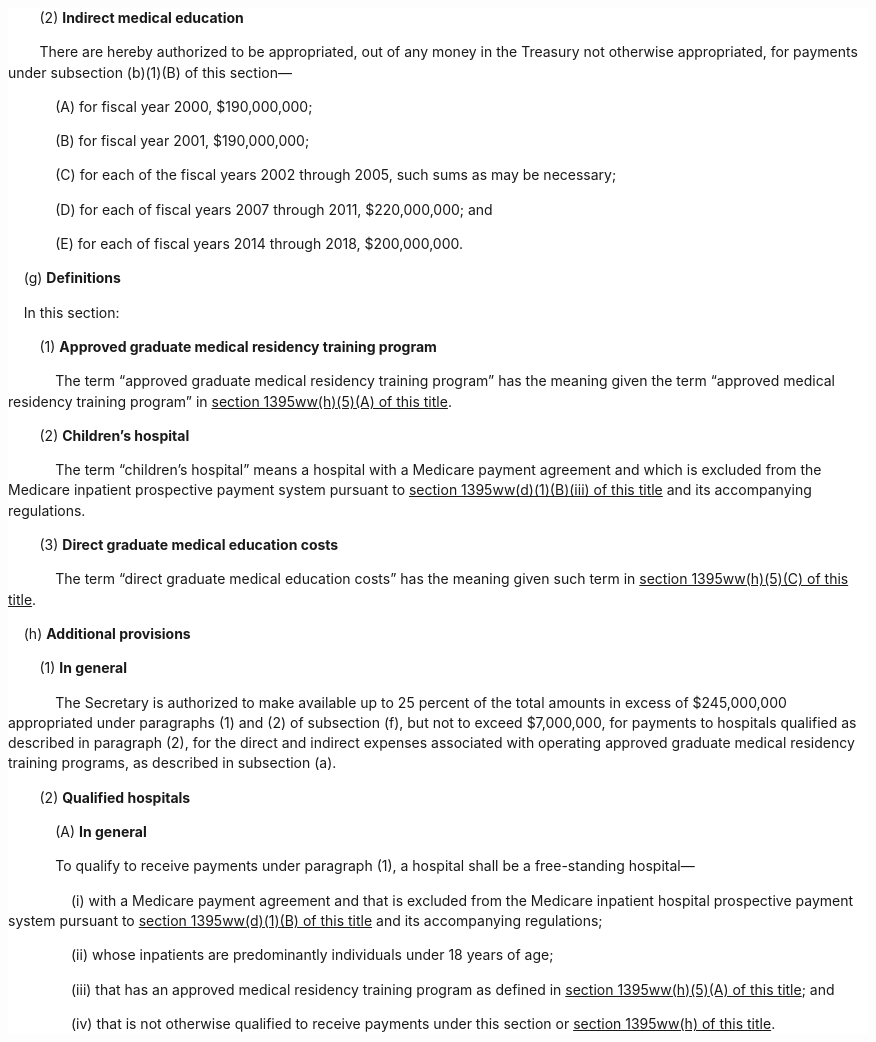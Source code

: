         (2) __Indirect medical education__ 

        There are hereby authorized to be appropriated, out of any money in the Treasury not otherwise appropriated, for payments under subsection (b)(1)(B) of this section—

            (A) for fiscal year 2000, $190,000,000;

            (B) for fiscal year 2001, $190,000,000;

            (C) for each of the fiscal years 2002 through 2005, such sums as may be necessary;

            (D) for each of fiscal years 2007 through 2011, $220,000,000; and

            (E) for each of fiscal years 2014 through 2018, $200,000,000.

    (g) __Definitions__ 

    In this section:

        (1) __Approved graduate medical residency training program__ 

            The term “approved graduate medical residency training program” has the meaning given the term “approved medical residency training program” in [section 1395ww(h)(5)(A) of this title][/us/usc/t42/s1395ww/h/5/A].

        (2) __Children’s hospital__ 

            The term “children’s hospital” means a hospital with a Medicare payment agreement and which is excluded from the Medicare inpatient prospective payment system pursuant to [section 1395ww(d)(1)(B)(iii) of this title][/us/usc/t42/s1395ww/d/1/B/iii] and its accompanying regulations.

        (3) __Direct graduate medical education costs__ 

            The term “direct graduate medical education costs” has the meaning given such term in [section 1395ww(h)(5)(C) of this title][/us/usc/t42/s1395ww/h/5/C].

    (h) __Additional provisions__ 

        (1) __In general__ 

            The Secretary is authorized to make available up to 25 percent of the total amounts in excess of $245,000,000 appropriated under paragraphs (1) and (2) of subsection (f), but not to exceed $7,000,000, for payments to hospitals qualified as described in paragraph (2), for the direct and indirect expenses associated with operating approved graduate medical residency training programs, as described in subsection (a).

        (2) __Qualified hospitals__ 

            (A) __In general__ 

            To qualify to receive payments under paragraph (1), a hospital shall be a free-standing hospital—

                (i) with a Medicare payment agreement and that is excluded from the Medicare inpatient hospital prospective payment system pursuant to [section 1395ww(d)(1)(B) of this title][/us/usc/t42/s1395ww/d/1/B] and its accompanying regulations;

                (ii) whose inpatients are predominantly individuals under 18 years of age;

                (iii) that has an approved medical residency training program as defined in [section 1395ww(h)(5)(A) of this title][/us/usc/t42/s1395ww/h/5/A]; and

                (iv) that is not otherwise qualified to receive payments under this section or [section 1395ww(h) of this title][/us/usc/t42/s1395ww/h].


[/us/usc/t42/s1395ww/h/4]: https://publicdocs.github.io/go/links?ns=uslm&ref=%2Fus%2Fusc%2Ft42%2Fs1395ww%2Fh%2F4
[/us/usc/t42/s1395ww/h/2]: https://publicdocs.github.io/go/links?ns=uslm&ref=%2Fus%2Fusc%2Ft42%2Fs1395ww%2Fh%2F2
[/us/usc/t42/s1395ww/d/3/E]: https://publicdocs.github.io/go/links?ns=uslm&ref=%2Fus%2Fusc%2Ft42%2Fs1395ww%2Fd%2F3%2FE
[/us/usc/t42/s1395ww/d/3/E]: https://publicdocs.github.io/go/links?ns=uslm&ref=%2Fus%2Fusc%2Ft42%2Fs1395ww%2Fd%2F3%2FE
[/us/usc/t42/s1395ww/h/5/A]: https://publicdocs.github.io/go/links?ns=uslm&ref=%2Fus%2Fusc%2Ft42%2Fs1395ww%2Fh%2F5%2FA
[/us/usc/t42/s1395ww/d/1/B/iii]: https://publicdocs.github.io/go/links?ns=uslm&ref=%2Fus%2Fusc%2Ft42%2Fs1395ww%2Fd%2F1%2FB%2Fiii
[/us/usc/t42/s1395ww/h/5/C]: https://publicdocs.github.io/go/links?ns=uslm&ref=%2Fus%2Fusc%2Ft42%2Fs1395ww%2Fh%2F5%2FC
[/us/usc/t42/s1395ww/d/1/B]: https://publicdocs.github.io/go/links?ns=uslm&ref=%2Fus%2Fusc%2Ft42%2Fs1395ww%2Fd%2F1%2FB
[/us/usc/t42/s1395ww/h/5/A]: https://publicdocs.github.io/go/links?ns=uslm&ref=%2Fus%2Fusc%2Ft42%2Fs1395ww%2Fh%2F5%2FA
[/us/usc/t42/s1395ww/h]: https://publicdocs.github.io/go/links?ns=uslm&ref=%2Fus%2Fusc%2Ft42%2Fs1395ww%2Fh
[/us/usc/t42/s1395ww/h/4]: https://publicdocs.github.io/go/links?ns=uslm&ref=%2Fus%2Fusc%2Ft42%2Fs1395ww%2Fh%2F4
[/us/act/1944-07-01/ch373]: https://publicdocs.github.io/go/links?ns=uslm&ref=%2Fus%2Fact%2F1944-07-01%2Fch373
[/us/pl/106/129/s4]: https://publicdocs.github.io/go/links?ns=uslm&ref=%2Fus%2Fpl%2F106%2F129%2Fs4
[/us/stat/113/1671]: https://publicdocs.github.io/go/links?ns=uslm&ref=%2Fus%2Fstat%2F113%2F1671
[/us/pl/106/310/s2001]: https://publicdocs.github.io/go/links?ns=uslm&ref=%2Fus%2Fpl%2F106%2F310%2Fs2001
[/us/stat/114/1155]: https://publicdocs.github.io/go/links?ns=uslm&ref=%2Fus%2Fstat%2F114%2F1155
[/us/pl/108/490/s1/a]: https://publicdocs.github.io/go/links?ns=uslm&ref=%2Fus%2Fpl%2F108%2F490%2Fs1%2Fa
[/us/stat/118/3972]: https://publicdocs.github.io/go/links?ns=uslm&ref=%2Fus%2Fstat%2F118%2F3972
[/us/pl/109/307/s2]: https://publicdocs.github.io/go/links?ns=uslm&ref=%2Fus%2Fpl%2F109%2F307%2Fs2
[/us/stat/120/1721]: https://publicdocs.github.io/go/links?ns=uslm&ref=%2Fus%2Fstat%2F120%2F1721
[/us/pl/113/98]: https://publicdocs.github.io/go/links?ns=uslm&ref=%2Fus%2Fpl%2F113%2F98
[/us/stat/128/1140]: https://publicdocs.github.io/go/links?ns=uslm&ref=%2Fus%2Fstat%2F128%2F1140
[/us/usc/t42/s1395ww/d]: https://publicdocs.github.io/go/links?ns=uslm&ref=%2Fus%2Fusc%2Ft42%2Fs1395ww%2Fd
[/us/usc/t42/s1395ww/d]: https://publicdocs.github.io/go/links?ns=uslm&ref=%2Fus%2Fusc%2Ft42%2Fs1395ww%2Fd
[/us/pl/113/98/s2/a/1]: https://publicdocs.github.io/go/links?ns=uslm&ref=%2Fus%2Fpl%2F113%2F98%2Fs2%2Fa%2F1
[/us/pl/113/98/s2/b]: https://publicdocs.github.io/go/links?ns=uslm&ref=%2Fus%2Fpl%2F113%2F98%2Fs2%2Fb
[/us/pl/113/98/s2/a/2/A]: https://publicdocs.github.io/go/links?ns=uslm&ref=%2Fus%2Fpl%2F113%2F98%2Fs2%2Fa%2F2%2FA
[/us/pl/113/98/s2/a/2/B]: https://publicdocs.github.io/go/links?ns=uslm&ref=%2Fus%2Fpl%2F113%2F98%2Fs2%2Fa%2F2%2FB
[/us/pl/113/98/s3]: https://publicdocs.github.io/go/links?ns=uslm&ref=%2Fus%2Fpl%2F113%2F98%2Fs3
[/us/pl/109/307/s2/a/1]: https://publicdocs.github.io/go/links?ns=uslm&ref=%2Fus%2Fpl%2F109%2F307%2Fs2%2Fa%2F1
[/us/pl/109/307/s2/b/1]: https://publicdocs.github.io/go/links?ns=uslm&ref=%2Fus%2Fpl%2F109%2F307%2Fs2%2Fb%2F1
[/us/pl/109/307/s2/b/2]: https://publicdocs.github.io/go/links?ns=uslm&ref=%2Fus%2Fpl%2F109%2F307%2Fs2%2Fb%2F2
[/us/pl/109/307/s2/c/1]: https://publicdocs.github.io/go/links?ns=uslm&ref=%2Fus%2Fpl%2F109%2F307%2Fs2%2Fc%2F1
[/us/usc/t42/s1395ww/d/3/E]: https://publicdocs.github.io/go/links?ns=uslm&ref=%2Fus%2Fusc%2Ft42%2Fs1395ww%2Fd%2F3%2FE
[/us/pl/109/307/s2/a/2]: https://publicdocs.github.io/go/links?ns=uslm&ref=%2Fus%2Fpl%2F109%2F307%2Fs2%2Fa%2F2
[/us/pl/109/307/s2/c/2]: https://publicdocs.github.io/go/links?ns=uslm&ref=%2Fus%2Fpl%2F109%2F307%2Fs2%2Fc%2F2
[/us/pl/109/307/s2/c/3]: https://publicdocs.github.io/go/links?ns=uslm&ref=%2Fus%2Fpl%2F109%2F307%2Fs2%2Fc%2F3
[/us/pl/109/307/s2/a/3]: https://publicdocs.github.io/go/links?ns=uslm&ref=%2Fus%2Fpl%2F109%2F307%2Fs2%2Fa%2F3
[/us/pl/109/307/s2/a/4/A]: https://publicdocs.github.io/go/links?ns=uslm&ref=%2Fus%2Fpl%2F109%2F307%2Fs2%2Fa%2F4%2FA
[/us/pl/109/307/s2/a/4/B]: https://publicdocs.github.io/go/links?ns=uslm&ref=%2Fus%2Fpl%2F109%2F307%2Fs2%2Fa%2F4%2FB
[/us/pl/108/490/s1/a/1]: https://publicdocs.github.io/go/links?ns=uslm&ref=%2Fus%2Fpl%2F108%2F490%2Fs1%2Fa%2F1
[/us/pl/108/490/s1/a/2]: https://publicdocs.github.io/go/links?ns=uslm&ref=%2Fus%2Fpl%2F108%2F490%2Fs1%2Fa%2F2
[/us/pl/106/310/s2001/a]: https://publicdocs.github.io/go/links?ns=uslm&ref=%2Fus%2Fpl%2F106%2F310%2Fs2001%2Fa
[/us/pl/106/310/s2001/b]: https://publicdocs.github.io/go/links?ns=uslm&ref=%2Fus%2Fpl%2F106%2F310%2Fs2001%2Fb
[/us/pl/106/310/s2001/c]: https://publicdocs.github.io/go/links?ns=uslm&ref=%2Fus%2Fpl%2F106%2F310%2Fs2001%2Fc
[/us/pl/106/310/s2001/d]: https://publicdocs.github.io/go/links?ns=uslm&ref=%2Fus%2Fpl%2F106%2F310%2Fs2001%2Fd
[/us/pl/106/310/s2001/e]: https://publicdocs.github.io/go/links?ns=uslm&ref=%2Fus%2Fpl%2F106%2F310%2Fs2001%2Fe
[/us/usc/t42/s1395ww/d]: https://publicdocs.github.io/go/links?ns=uslm&ref=%2Fus%2Fusc%2Ft42%2Fs1395ww%2Fd
[/us/pl/106/310/s2001/f/1]: https://publicdocs.github.io/go/links?ns=uslm&ref=%2Fus%2Fpl%2F106%2F310%2Fs2001%2Ff%2F1
[/us/pl/106/310/s2001/f/2]: https://publicdocs.github.io/go/links?ns=uslm&ref=%2Fus%2Fpl%2F106%2F310%2Fs2001%2Ff%2F2
[/us/pl/106/310/s2001/g]: https://publicdocs.github.io/go/links?ns=uslm&ref=%2Fus%2Fpl%2F106%2F310%2Fs2001%2Fg
[/us/usc/t42/s1395ww/d/1/B/iii]: https://publicdocs.github.io/go/links?ns=uslm&ref=%2Fus%2Fusc%2Ft42%2Fs1395ww%2Fd%2F1%2FB%2Fiii
[/us/usc/t42/s1395ww/d/1/B/iii]: https://publicdocs.github.io/go/links?ns=uslm&ref=%2Fus%2Fusc%2Ft42%2Fs1395ww%2Fd%2F1%2FB%2Fiii
[/us/pl/108/490/s1/b]: https://publicdocs.github.io/go/links?ns=uslm&ref=%2Fus%2Fpl%2F108%2F490%2Fs1%2Fb
[/us/stat/118/3972]: https://publicdocs.github.io/go/links?ns=uslm&ref=%2Fus%2Fstat%2F118%2F3972